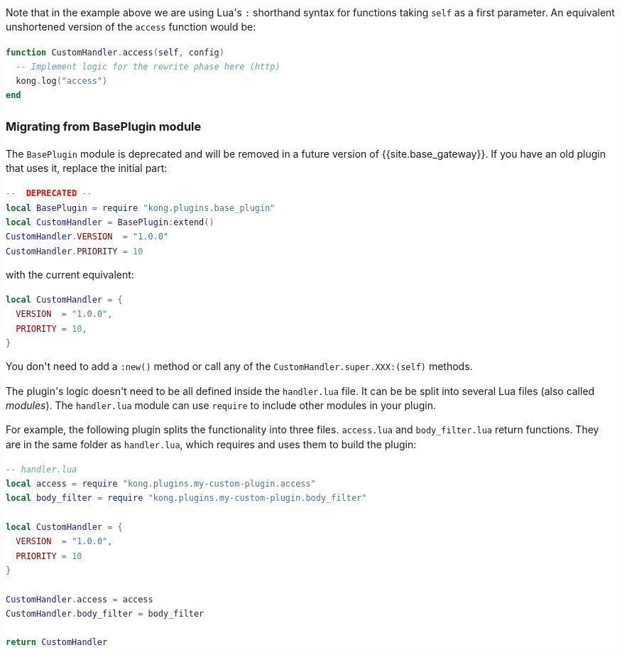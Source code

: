 Note that in the example above we are using Lua's `:` shorthand syntax for
functions taking `self` as a first parameter. An equivalent unshortened version
of the `access` function would be:

``` lua
function CustomHandler.access(self, config)
  -- Implement logic for the rewrite phase here (http)
  kong.log("access")
end
```

### Migrating from BasePlugin module

The `BasePlugin` module is deprecated and will be removed in a future version
of {{site.base_gateway}}.  If you have an old plugin that uses it, replace
the initial part:

```lua
--  DEPRECATED --
local BasePlugin = require "kong.plugins.base_plugin"
local CustomHandler = BasePlugin:extend()
CustomHandler.VERSION  = "1.0.0"
CustomHandler.PRIORITY = 10
```

with the current equivalent:
```lua
local CustomHandler = {
  VERSION  = "1.0.0",
  PRIORITY = 10,
}
```

You don't need to add a `:new()` method or call any of the `CustomHandler.super.XXX:(self)`
methods.

The plugin's logic doesn't need to be all defined inside the `handler.lua` file.
It can be be split into several Lua files (also called *modules*).
The `handler.lua` module can use `require` to include other modules in your plugin.

For example, the following plugin splits the functionality into three files.
`access.lua` and `body_filter.lua` return functions. They are in the same
folder as `handler.lua`, which requires and uses them to build the plugin:

```lua
-- handler.lua
local access = require "kong.plugins.my-custom-plugin.access"
local body_filter = require "kong.plugins.my-custom-plugin.body_filter"

local CustomHandler = {
  VERSION  = "1.0.0",
  PRIORITY = 10
}

CustomHandler.access = access
CustomHandler.body_filter = body_filter

return CustomHandler
```
